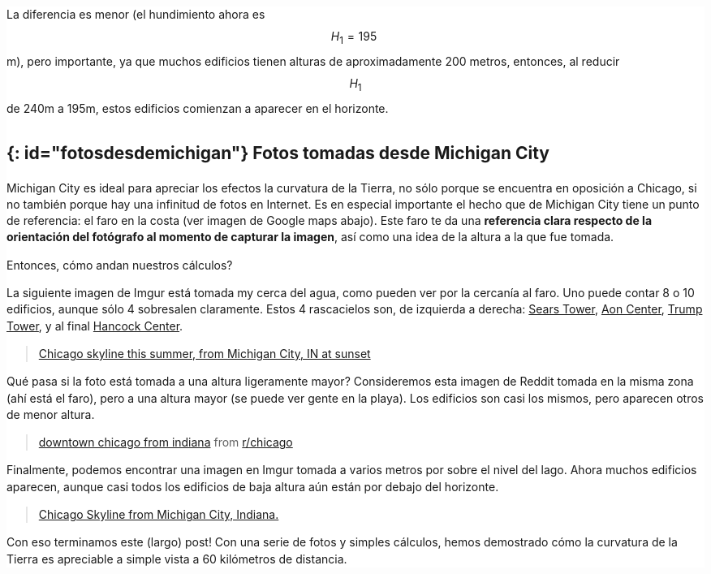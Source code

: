 La diferencia es menor (el hundimiento ahora es $$H_1=195~$$m), pero importante, ya que muchos edificios tienen alturas de aproximadamente 200 metros, entonces, al reducir $$H_1$$ de 240m a 195m, estos edificios comienzan a aparecer en el horizonte.

{: id="fotosdesdemichigan"}
Fotos tomadas desde Michigan City
---------------

Michigan City es ideal para apreciar los efectos la curvatura de la Tierra, no sólo porque se encuentra en oposición a Chicago, si no también porque hay una infinitud de fotos en Internet. Es en especial importante el hecho que de Michigan City tiene un punto de referencia: el faro en la costa (ver imagen de Google maps abajo). Este faro te da una **referencia clara respecto de la orientación del fotógrafo al momento de capturar la imagen**, así como una idea de la altura a la que fue tomada.


<iframe src="https://www.google.com/maps/embed?pb=!1m18!1m12!1m3!1d12001.425950997369!2d-86.9204269!3d41.7271026!2m3!1f0!2f0!3f0!3m2!1i1024!2i768!4f13.1!3m3!1m2!1s0x8811a8054df20a91%3A0xc739818fcd53696e!2sMichigan+City+Lighthouse%2C+Michigan+City%2C+IN+46360!5e1!3m2!1sen!2sus!4v1536007575877" width="600" height="450" frameborder="0" style="border:0" allowfullscreen></iframe>


Entonces, cómo andan nuestros cálculos?

La siguiente imagen de Imgur está tomada my cerca del agua, como pueden ver por la cercanía al faro. Uno puede contar 8 o 10 edificios, aunque sólo 4 sobresalen claramente. Estos 4 rascacielos son,
de izquierda a derecha: [Sears Tower](https://en.wikipedia.org/wiki/Willis_Tower), [Aon Center](https://en.wikipedia.org/wiki/Aon_Center_(Chicago)), [Trump Tower](https://en.wikipedia.org/wiki/Trump_International_Hotel_and_Tower_(Chicago)), y al final [Hancock Center](https://en.wikipedia.org/wiki/John_Hancock_Center).


<blockquote class="imgur-embed-pub" lang="en" data-id="QnGYDEJ"><a href="//imgur.com/QnGYDEJ">Chicago skyline this summer, from Michigan City, IN at sunset</a></blockquote><script async src="//s.imgur.com/min/embed.js" charset="utf-8"></script>

Qué pasa si la foto está tomada a una altura ligeramente mayor? Consideremos esta imagen de Reddit
tomada en la misma zona (ahí está el faro), pero a una altura mayor (se puede ver gente en la playa). Los edificios son casi los mismos, pero aparecen otros de menor altura.



<blockquote class="reddit-card" data-card-created="1536011174"><a href="https://old.reddit.com/r/chicago/comments/50rj81/downtown_chicago_from_indiana/?ref=share&ref_source=embed">downtown chicago from indiana</a> from <a href="http://www.reddit.com/r/chicago">r/chicago</a></blockquote>
<script async src="//embed.redditmedia.com/widgets/platform.js" charset="UTF-8"></script>

Finalmente, podemos encontrar una imagen en Imgur tomada a varios metros por sobre el nivel del lago. Ahora muchos edificios aparecen, aunque casi todos los edificios de baja altura aún están por debajo del horizonte.

<blockquote class="imgur-embed-pub" lang="en" data-id="Dk50Iio"><a href="//imgur.com/Dk50Iio">Chicago Skyline from Michigan City, Indiana.</a></blockquote><script async src="//s.imgur.com/min/embed.js" charset="utf-8"></script>


Con eso terminamos este (largo) post! Con una serie de fotos y simples cálculos, hemos demostrado cómo la curvatura de la Tierra es apreciable a simple vista a 60 kilómetros de distancia.

